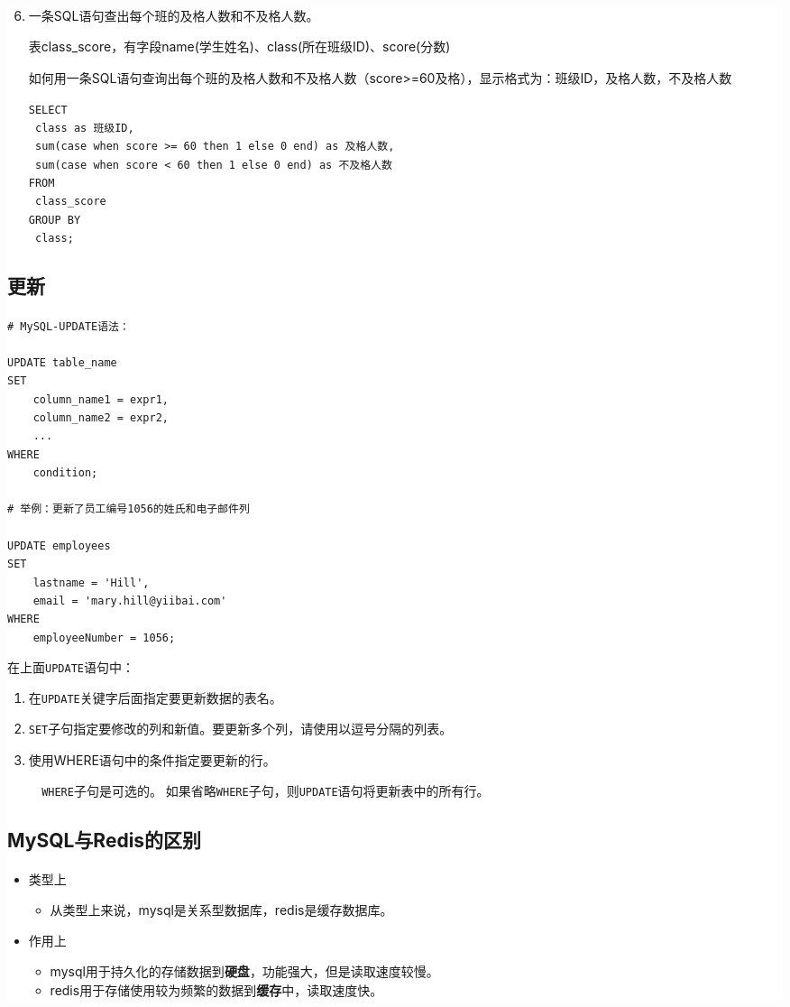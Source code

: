 6. 一条SQL语句查出每个班的及格人数和不及格人数。

   表class_score，有字段name(学生姓名)、class(所在班级ID)、score(分数)

   如何用一条SQL语句查询出每个班的及格人数和不及格人数（score>=60及格），显示格式为：班级ID，及格人数，不及格人数

   ```mysql
   SELECT 
   	class as 班级ID,
   	sum(case when score >= 60 then 1 else 0 end) as 及格人数,
   	sum(case when score < 60 then 1 else 0 end) as 不及格人数
   FROM
   	class_score
   GROUP BY
   	class;
   ```

## 更新

```mysql
# MySQL-UPDATE语法：

UPDATE table_name 
SET 
    column_name1 = expr1,
    column_name2 = expr2,
    ...
WHERE
    condition;
    
# 举例：更新了员工编号1056的姓氏和电子邮件列

UPDATE employees 
SET 
    lastname = 'Hill',
    email = 'mary.hill@yiibai.com'
WHERE
    employeeNumber = 1056;
```

在上面`UPDATE`语句中：

1. 在`UPDATE`关键字后面指定要更新数据的表名。

2. `SET`子句指定要修改的列和新值。要更新多个列，请使用以逗号分隔的列表。

3. 使用WHERE语句中的条件指定要更新的行。

   `  WHERE`子句是可选的。 如果省略`WHERE`子句，则`UPDATE`语句将更新表中的所有行。

## MySQL与Redis的区别

* 类型上
  * 从类型上来说，mysql是关系型数据库，redis是缓存数据库。

* 作用上
  * mysql用于持久化的存储数据到**硬盘**，功能强大，但是读取速度较慢。
  * redis用于存储使用较为频繁的数据到**缓存**中，读取速度快。
